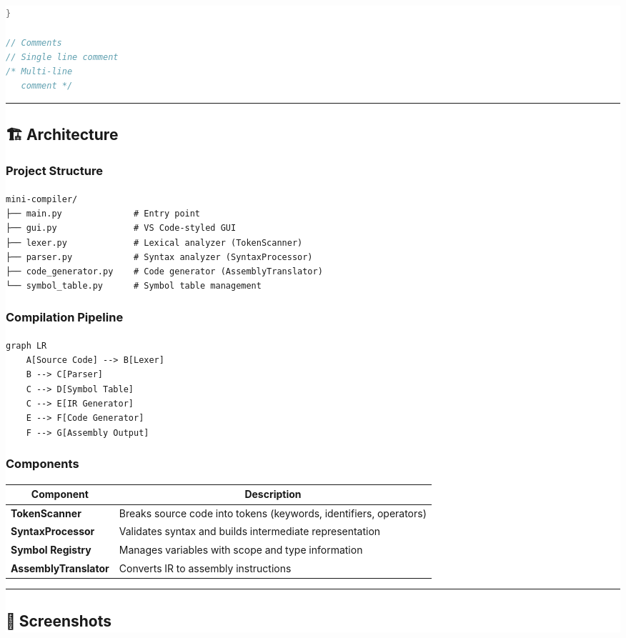 ```c
}

// Comments
// Single line comment
/* Multi-line
   comment */
```

---

## 🏗️ Architecture

### Project Structure
```
mini-compiler/
├── main.py              # Entry point
├── gui.py               # VS Code-styled GUI
├── lexer.py             # Lexical analyzer (TokenScanner)
├── parser.py            # Syntax analyzer (SyntaxProcessor)
├── code_generator.py    # Code generator (AssemblyTranslator)
└── symbol_table.py      # Symbol table management
```

### Compilation Pipeline

```mermaid
graph LR
    A[Source Code] --> B[Lexer]
    B --> C[Parser]
    C --> D[Symbol Table]
    C --> E[IR Generator]
    E --> F[Code Generator]
    F --> G[Assembly Output]
```

### Components

| Component | Description |
|-----------|-------------|
| **TokenScanner** | Breaks source code into tokens (keywords, identifiers, operators) |
| **SyntaxProcessor** | Validates syntax and builds intermediate representation |
| **Symbol Registry** | Manages variables with scope and type information |
| **AssemblyTranslator** | Converts IR to assembly instructions |

---

## 📸 Screenshots
